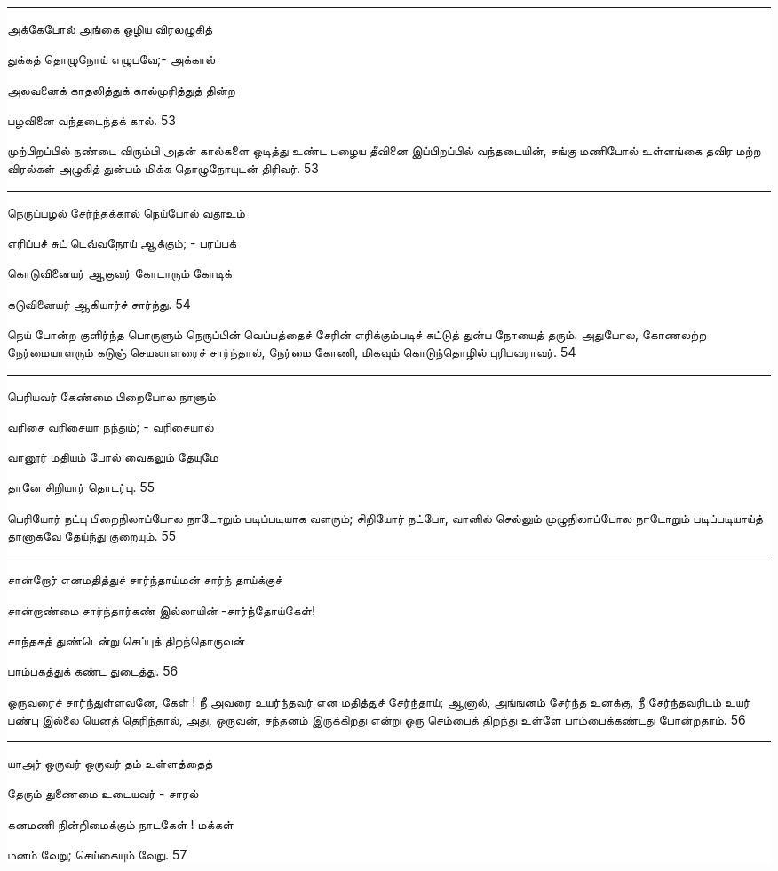---------------  

அக்கேபோல் அங்கை ஒழிய விரலழுகித்  

துக்கத் தொழுநோய் எழுபவே;- அக்கால்  

அலவனைக் காதலித்துக் கால்முரித்துத் தின்ற  

பழவினை வந்தடைந்தக் கால். 53  

முற்பிறப்பில் நண்டை விரும்பி அதன் கால்களை ஒடித்து உண்ட பழைய தீவினை இப்பிறப்பில் வந்தடையின், சங்கு மணிபோல் உள்ளங்கை தவிர மற்ற விரல்கள் அழுகித் துன்பம் மிக்க தொழுநோயுடன் திரிவர். 53  

----------------  

நெருப்பழல் சேர்ந்தக்கால் நெய்போல் வதூஉம்  

எரிப்பச் சுட் டெவ்வநோய் ஆக்கும்; - பரப்பக்  

கொடுவினையர் ஆகுவர் கோடாரும் கோடிக்  

கடுவினையர் ஆகியார்ச் சார்ந்து. 54  

நெய் போன்ற குளிர்ந்த பொருளும் நெருப்பின் வெப்பத்தைச் சேரின் எரிக்கும்படிச் சுட்டுத் துன்ப நோயைத் தரும். அதுபோல, கோணலற்ற நேர்மையாளரும் கடுஞ் செயலாளரைச் சார்ந்தால், நேர்மை கோணி, மிகவும் கொடுந்தொழில் புரிபவராவர். 54  

-----------------  

பெரியவர் கேண்மை பிறைபோல நாளும்  

வரிசை வரிசையா நந்தும்; - வரிசையால்  

வானூர் மதியம் போல் வைகலும் தேயுமே  

தானே சிறியார் தொடர்பு. 55  

பெரியோர் நட்பு பிறைநிலாப்போல நாடோறும் படிப்படியாக வளரும்; சிறியோர் நட்போ, வானில் செல்லும் முழுநிலாப்போல நாடோறும் படிப்படியாய்த் தானாகவே தேய்ந்து குறையும். 55  

-----------  

சான்றோர் எனமதித்துச் சார்ந்தாய்மன் சார்ந் தாய்க்குச்  

சான்றாண்மை சார்ந்தார்கண் இல்லாயின் -சார்ந்தோய்கேள்!  

சாந்தகத் துண்டென்று செப்புத் திறந்தொருவன்  

பாம்பகத்துக் கண்ட துடைத்து. 56  

ஒருவரைச் சார்ந்துள்ளவனே, கேள் ! நீ அவரை உயர்ந்தவர் என மதித்துச் சேர்ந்தாய்; ஆனால், அங்ஙனம் சேர்ந்த உனக்கு, நீ சேர்ந்தவரிடம் உயர் பண்பு இல்லை யெனத் தெரிந்தால், அது, ஒருவன், சந்தனம் இருக்கிறது என்று ஒரு செம்பைத் திறந்து உள்ளே பாம்பைக்கண்டது போன்றதாம். 56  

----------------  

யாஅர் ஒருவர் ஒருவர் தம் உள்ளத்தைத்  

தேரும் துணைமை உடையவர் - சாரல்  

கனமணி நின்றிமைக்கும் நாடகேள் ! மக்கள்  

மனம் வேறு; செய்கையும் வேறு. 57  
